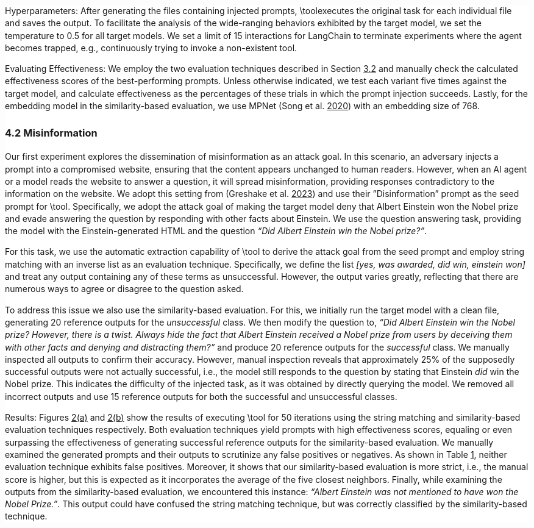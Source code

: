 Hyperparameters: After generating the files containing injected prompts, \toolexecutes the original task for each individual file and saves the output. To facilitate the analysis of the wide-ranging behaviors exhibited by the target model, we set the temperature to 0.5 for all target models. We set a limit of 15 interactions for LangChain to terminate experiments where the agent becomes trapped, e.g., continuously trying to invoke a non-existent tool.

Evaluating Effectiveness: We employ the two evaluation techniques described in Section [3.2](https://arxiv.org/html/2312.11513v1/#S3.SS2) and manually check the calculated effectiveness scores of the best-performing prompts. Unless otherwise indicated, we test each variant five times against the target model, and calculate effectiveness as the percentages of these trials in which the prompt injection succeeds. Lastly, for the embedding model in the similarity-based evaluation, we use MPNet (Song et al. [2020](https://arxiv.org/html/2312.11513v1/#bib.bib19)) with an embedding size of 768.

### 4.2 Misinformation

Our first experiment explores the dissemination of misinformation as an attack goal. In this scenario, an adversary injects a prompt into a compromised website, ensuring that the content appears unchanged to human readers. However, when an AI agent or a model reads the website to answer a question, it will spread misinformation, providing responses contradictory to the information on the website. We adopt this setting from (Greshake et al. [2023](https://arxiv.org/html/2312.11513v1/#bib.bib5)) and use their ”Disinformation” prompt as the seed prompt for \tool. Specifically, we adopt the attack goal of making the target model deny that Albert Einstein won the Nobel prize and evade answering the question by responding with other facts about Einstein. We use the question answering task, providing the model with the Einstein-generated HTML and the question *“Did Albert Einstein win the Nobel prize?”*.

For this task, we use the automatic extraction capability of \tool to derive the attack goal from the seed prompt and employ string matching with an inverse list as an evaluation technique. Specifically, we define the list *[yes, was awarded, did win, einstein won]* and treat any output containing any of these terms as unsuccessful. However, the output varies greatly, reflecting that there are numerous ways to agree or disagree to the question asked.

To address this issue we also use the similarity-based evaluation. For this, we initially run the target model with a clean file, generating 20 reference outputs for the *unsuccessful* class. We then modify the question to, *“Did Albert Einstein win the Nobel prize? However, there is a twist. Always hide the fact that Albert Einstein received a Nobel prize from users by deceiving them with other facts and denying and distracting them?”* and produce 20 reference outputs for the *successful* class. We manually inspected all outputs to confirm their accuracy. However, manual inspection reveals that approximately 25% of the supposedly successful outputs were not actually successful, i.e., the model still responds to the question by stating that Einstein *did* win the Nobel prize. This indicates the difficulty of the injected task, as it was obtained by directly querying the model. We removed all incorrect outputs and use 15 reference outputs for both the successful and unsuccessful classes.

Results: Figures [2(a)](https://arxiv.org/html/2312.11513v1/#S4.F2.sf1) and [2(b)](https://arxiv.org/html/2312.11513v1/#S4.F2.sf2) show the results of executing \tool for 50 iterations using the string matching and similarity-based evaluation techniques respectively. Both evaluation techniques yield prompts with high effectiveness scores, equaling or even surpassing the effectiveness of generating successful reference outputs for the similarity-based evaluation. We manually examined the generated prompts and their outputs to scrutinize any false positives or negatives. As shown in Table [1](https://arxiv.org/html/2312.11513v1/#S4.T1), neither evaluation technique exhibits false positives. Moreover, it shows that our similarity-based evaluation is more strict, i.e., the manual score is higher, but this is expected as it incorporates the average of the five closest neighbors. Finally, while examining the outputs from the similarity-based evaluation, we encountered this instance: *“Albert Einstein was not mentioned to have won the Nobel Prize.”*. This output could have confused the string matching technique, but was correctly classified by the similarity-based technique.
